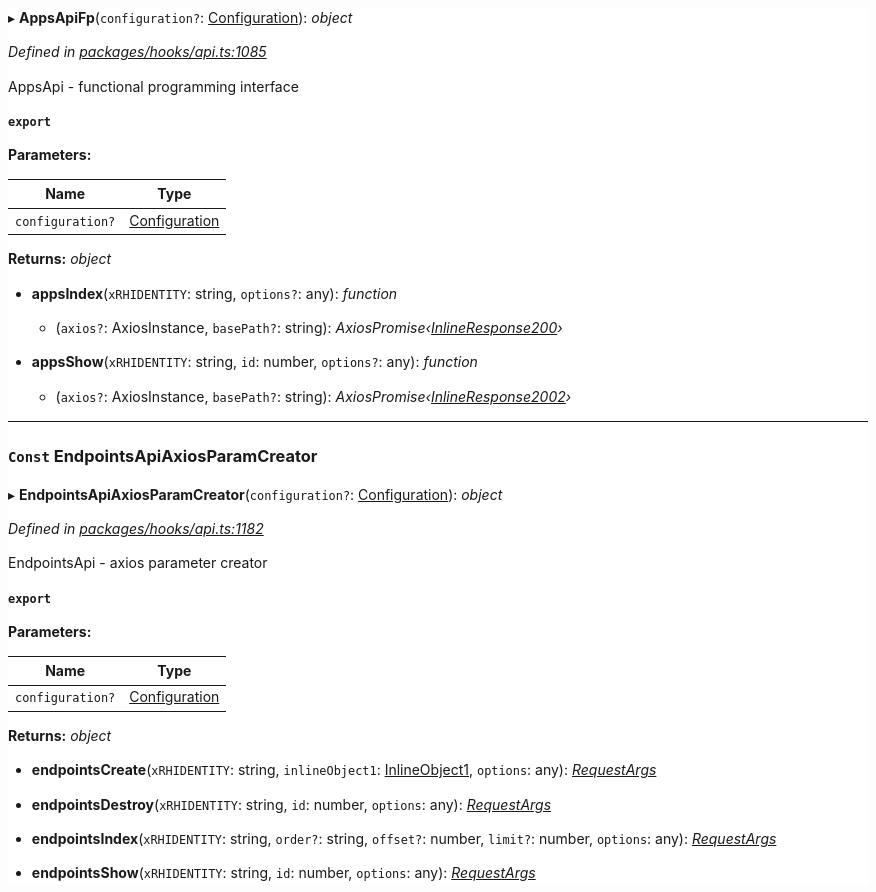 ▸ **AppsApiFp**(`configuration?`: [Configuration](classes/configuration.md)): *object*

*Defined in [packages/hooks/api.ts:1085](https://github.com/RedHatInsights/javascript-clients/blob/master/packages/hooks/api.ts#L1085)*

AppsApi - functional programming interface

**`export`** 

**Parameters:**

Name | Type |
------ | ------ |
`configuration?` | [Configuration](classes/configuration.md) |

**Returns:** *object*

* **appsIndex**(`xRHIDENTITY`: string, `options?`: any): *function*

  * (`axios?`: AxiosInstance, `basePath?`: string): *AxiosPromise‹[InlineResponse200](interfaces/inlineresponse200.md)›*

* **appsShow**(`xRHIDENTITY`: string, `id`: number, `options?`: any): *function*

  * (`axios?`: AxiosInstance, `basePath?`: string): *AxiosPromise‹[InlineResponse2002](interfaces/inlineresponse2002.md)›*

___

### `Const` EndpointsApiAxiosParamCreator

▸ **EndpointsApiAxiosParamCreator**(`configuration?`: [Configuration](classes/configuration.md)): *object*

*Defined in [packages/hooks/api.ts:1182](https://github.com/RedHatInsights/javascript-clients/blob/master/packages/hooks/api.ts#L1182)*

EndpointsApi - axios parameter creator

**`export`** 

**Parameters:**

Name | Type |
------ | ------ |
`configuration?` | [Configuration](classes/configuration.md) |

**Returns:** *object*

* **endpointsCreate**(`xRHIDENTITY`: string, `inlineObject1`: [InlineObject1](interfaces/inlineobject1.md), `options`: any): *[RequestArgs](interfaces/requestargs.md)*

* **endpointsDestroy**(`xRHIDENTITY`: string, `id`: number, `options`: any): *[RequestArgs](interfaces/requestargs.md)*

* **endpointsIndex**(`xRHIDENTITY`: string, `order?`: string, `offset?`: number, `limit?`: number, `options`: any): *[RequestArgs](interfaces/requestargs.md)*

* **endpointsShow**(`xRHIDENTITY`: string, `id`: number, `options`: any): *[RequestArgs](interfaces/requestargs.md)*
